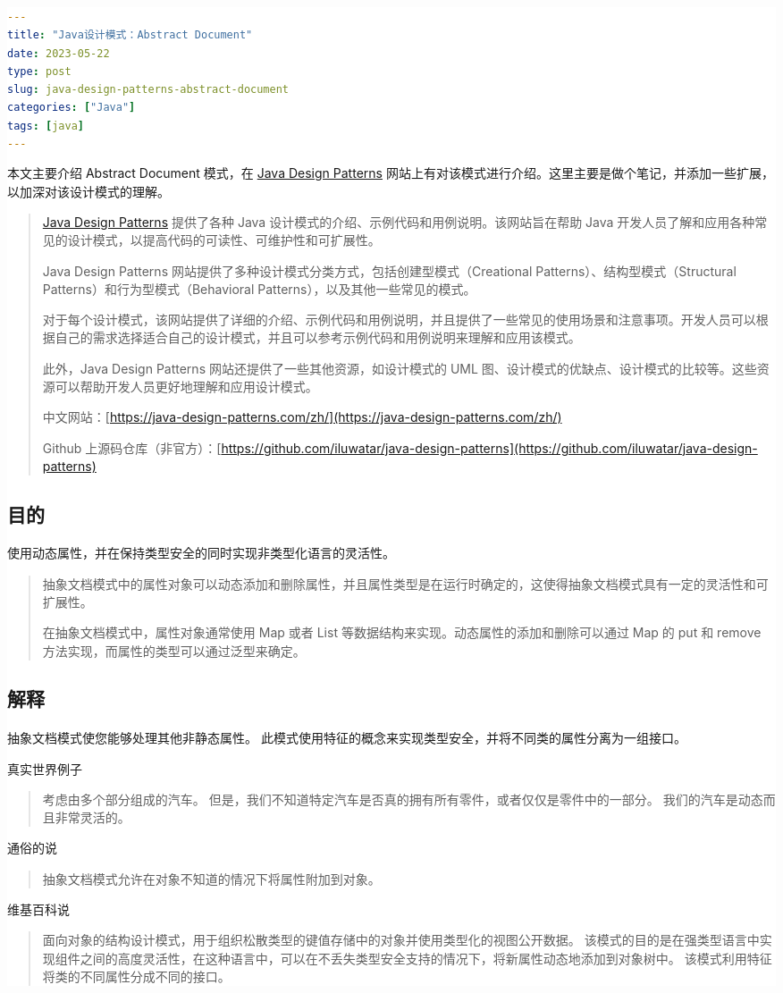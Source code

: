 ```yaml
---
title: "Java设计模式：Abstract Document"
date: 2023-05-22
type: post
slug: java-design-patterns-abstract-document
categories: ["Java"]
tags: [java]
---
```


本文主要介绍 Abstract Document 模式，在 [Java Design Patterns](https://java-design-patterns.com/) 网站上有对该模式进行介绍。这里主要是做个笔记，并添加一些扩展，以加深对该设计模式的理解。

> [Java Design Patterns](https://java-design-patterns.com/) 提供了各种 Java 设计模式的介绍、示例代码和用例说明。该网站旨在帮助 Java 开发人员了解和应用各种常见的设计模式，以提高代码的可读性、可维护性和可扩展性。
>
> Java Design Patterns 网站提供了多种设计模式分类方式，包括创建型模式（Creational Patterns）、结构型模式（Structural Patterns）和行为型模式（Behavioral Patterns），以及其他一些常见的模式。
>
> 对于每个设计模式，该网站提供了详细的介绍、示例代码和用例说明，并且提供了一些常见的使用场景和注意事项。开发人员可以根据自己的需求选择适合自己的设计模式，并且可以参考示例代码和用例说明来理解和应用该模式。
>
> 此外，Java Design Patterns 网站还提供了一些其他资源，如设计模式的 UML 图、设计模式的优缺点、设计模式的比较等。这些资源可以帮助开发人员更好地理解和应用设计模式。
>
> 中文网站：[https://java-design-patterns.com/zh/](https://java-design-patterns.com/zh/)
>
> Github 上源码仓库（非官方）：[https://github.com/iluwatar/java-design-patterns](https://github.com/iluwatar/java-design-patterns)

## 目的

使用动态属性，并在保持类型安全的同时实现非类型化语言的灵活性。

> 抽象文档模式中的属性对象可以动态添加和删除属性，并且属性类型是在运行时确定的，这使得抽象文档模式具有一定的灵活性和可扩展性。
>
> 在抽象文档模式中，属性对象通常使用 Map 或者 List 等数据结构来实现。动态属性的添加和删除可以通过 Map 的 put 和 remove 方法实现，而属性的类型可以通过泛型来确定。

## 解释

抽象文档模式使您能够处理其他非静态属性。 此模式使用特征的概念来实现类型安全，并将不同类的属性分离为一组接口。

真实世界例子

> 考虑由多个部分组成的汽车。 但是，我们不知道特定汽车是否真的拥有所有零件，或者仅仅是零件中的一部分。 我们的汽车是动态而且非常灵活的。

通俗的说

> 抽象文档模式允许在对象不知道的情况下将属性附加到对象。

维基百科说

> 面向对象的结构设计模式，用于组织松散类型的键值存储中的对象并使用类型化的视图公开数据。 该模式的目的是在强类型语言中实现组件之间的高度灵活性，在这种语言中，可以在不丢失类型安全支持的情况下，将新属性动态地添加到对象树中。 该模式利用特征将类的不同属性分成不同的接口。
